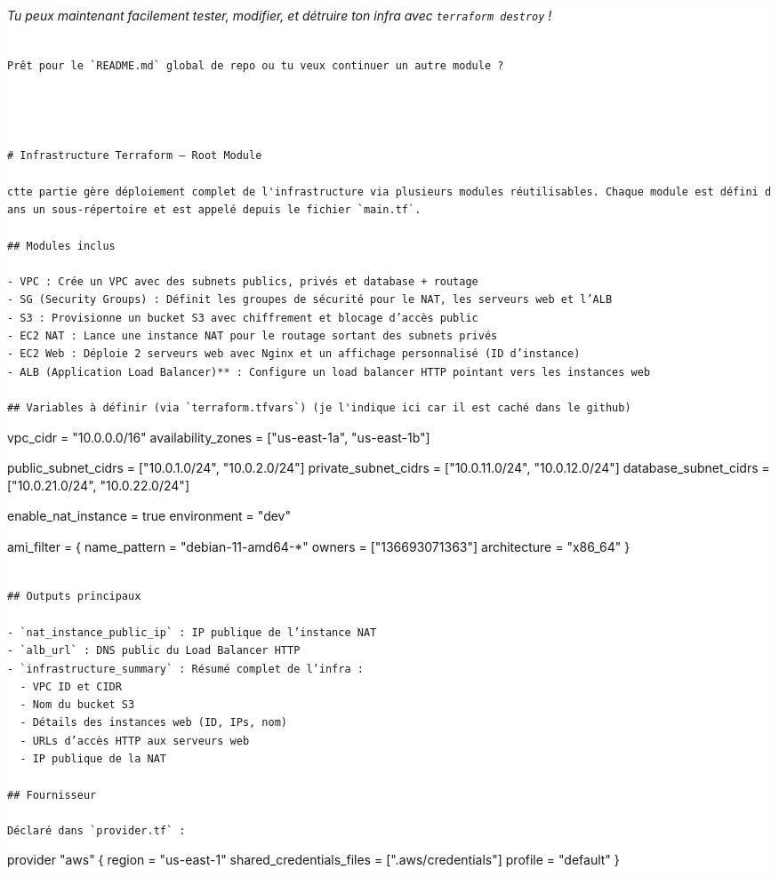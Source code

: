 
_Tu peux maintenant facilement tester, modifier, et détruire ton infra avec `terraform destroy` !_

```

Prêt pour le `README.md` global de repo ou tu veux continuer un autre module ?




# Infrastructure Terraform – Root Module

ctte partie gère déploiement complet de l'infrastructure via plusieurs modules réutilisables. Chaque module est défini dans un sous-répertoire et est appelé depuis le fichier `main.tf`.

## Modules inclus

- VPC : Crée un VPC avec des subnets publics, privés et database + routage
- SG (Security Groups) : Définit les groupes de sécurité pour le NAT, les serveurs web et l’ALB
- S3 : Provisionne un bucket S3 avec chiffrement et blocage d’accès public
- EC2 NAT : Lance une instance NAT pour le routage sortant des subnets privés
- EC2 Web : Déploie 2 serveurs web avec Nginx et un affichage personnalisé (ID d’instance)
- ALB (Application Load Balancer)** : Configure un load balancer HTTP pointant vers les instances web

## Variables à définir (via `terraform.tfvars`) (je l'indique ici car il est caché dans le github)

```
vpc_cidr             = "10.0.0.0/16"
availability_zones   = ["us-east-1a", "us-east-1b"]

public_subnet_cidrs  = ["10.0.1.0/24", "10.0.2.0/24"]
private_subnet_cidrs = ["10.0.11.0/24", "10.0.12.0/24"]
database_subnet_cidrs = ["10.0.21.0/24", "10.0.22.0/24"]

enable_nat_instance = true
environment         = "dev"

ami_filter = {
  name_pattern = "debian-11-amd64-*"
  owners       = ["136693071363"]
  architecture = "x86_64"
}
```

## Outputs principaux

- `nat_instance_public_ip` : IP publique de l’instance NAT
- `alb_url` : DNS public du Load Balancer HTTP
- `infrastructure_summary` : Résumé complet de l’infra :
  - VPC ID et CIDR
  - Nom du bucket S3
  - Détails des instances web (ID, IPs, nom)
  - URLs d’accès HTTP aux serveurs web
  - IP publique de la NAT

## Fournisseur

Déclaré dans `provider.tf` :
```
provider "aws" {
  region                  = "us-east-1"
  shared_credentials_files = [".aws/credentials"]
  profile                 = "default"
}
```

```